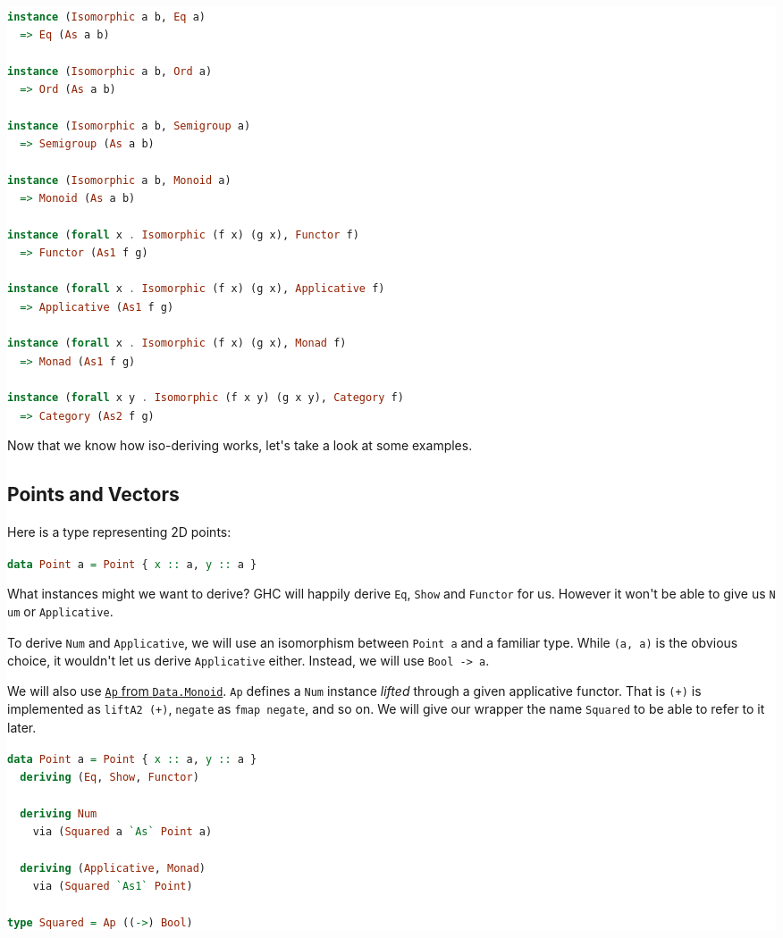 ```haskell
instance (Isomorphic a b, Eq a)
  => Eq (As a b)

instance (Isomorphic a b, Ord a)
  => Ord (As a b)

instance (Isomorphic a b, Semigroup a)
  => Semigroup (As a b)

instance (Isomorphic a b, Monoid a)
  => Monoid (As a b)

instance (forall x . Isomorphic (f x) (g x), Functor f)
  => Functor (As1 f g)

instance (forall x . Isomorphic (f x) (g x), Applicative f)
  => Applicative (As1 f g)

instance (forall x . Isomorphic (f x) (g x), Monad f)
  => Monad (As1 f g)

instance (forall x y . Isomorphic (f x y) (g x y), Category f)
  => Category (As2 f g)
```

Now that we know how iso-deriving works, let's take a look at some examples.


## Points and Vectors

Here is a type representing 2D points:

```haskell
data Point a = Point { x :: a, y :: a }
```

What instances might we want to derive? GHC will happily derive `Eq`, `Show`
and `Functor` for us. However it won't be able to give us `Num` or
`Applicative`.

To derive `Num` and `Applicative`, we will use an isomorphism between
`Point a` and a familiar type. While `(a, a)` is the obvious choice,
it wouldn't let us derive `Applicative` either. Instead, we will use
`Bool -> a`.

We will also use [`Ap` from
`Data.Monoid`](http://hackage.haskell.org/package/base-4.12.0.0/docs/Data-Monoid.html#t:Ap).
`Ap` defines a `Num` instance *lifted* through a given applicative
functor. That is `(+)` is implemented as `liftA2 (+)`, `negate`
as `fmap negate`, and so on. We will give our wrapper the name
`Squared` to be able to refer to it later.

```haskell
data Point a = Point { x :: a, y :: a }
  deriving (Eq, Show, Functor)

  deriving Num
    via (Squared a `As` Point a)

  deriving (Applicative, Monad)
    via (Squared `As1` Point)

type Squared = Ap ((->) Bool)
```
